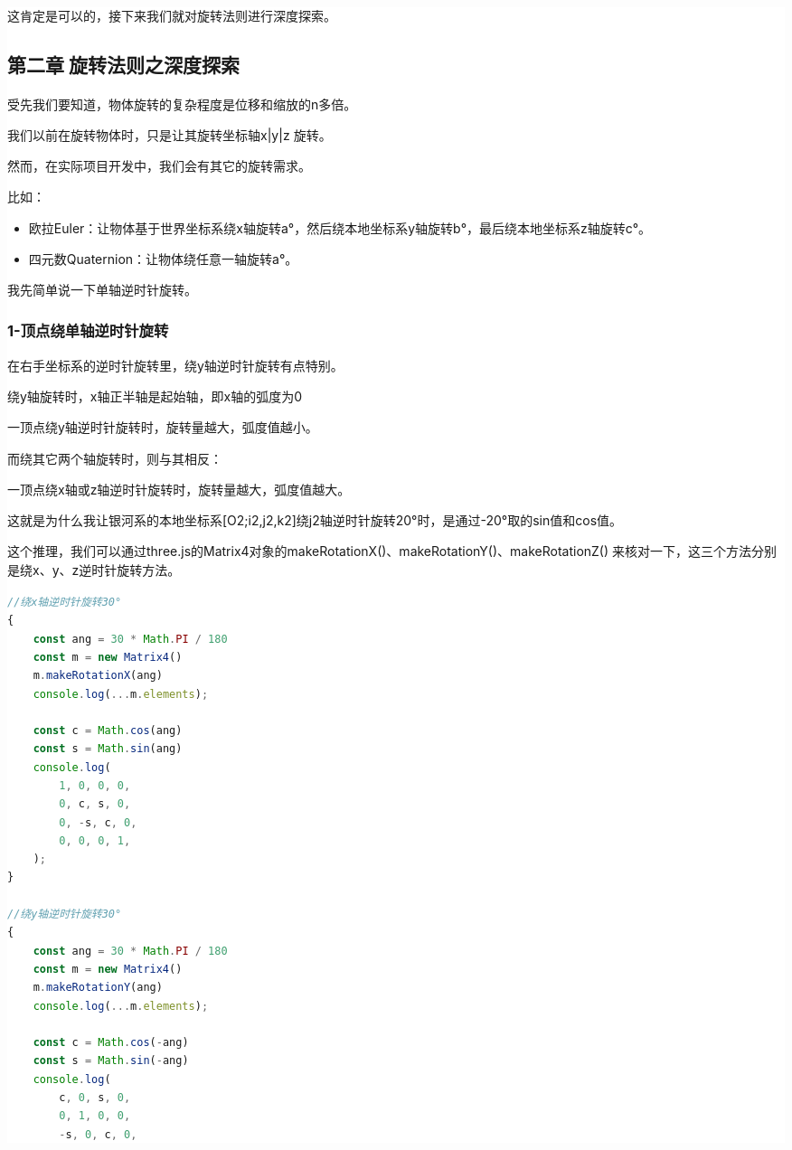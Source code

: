 这肯定是可以的，接下来我们就对旋转法则进行深度探索。





## 第二章 旋转法则之深度探索

受先我们要知道，物体旋转的复杂程度是位移和缩放的n多倍。

我们以前在旋转物体时，只是让其旋转坐标轴x|y|z 旋转。

然而，在实际项目开发中，我们会有其它的旋转需求。

比如：

- 欧拉Euler：让物体基于世界坐标系绕x轴旋转a°，然后绕本地坐标系y轴旋转b°，最后绕本地坐标系z轴旋转c°。

- 四元数Quaternion：让物体绕任意一轴旋转a°。


我先简单说一下单轴逆时针旋转。



### 1-顶点绕单轴逆时针旋转

在右手坐标系的逆时针旋转里，绕y轴逆时针旋转有点特别。

绕y轴旋转时，x轴正半轴是起始轴，即x轴的弧度为0

一顶点绕y轴逆时针旋转时，旋转量越大，弧度值越小。

而绕其它两个轴旋转时，则与其相反：

一顶点绕x轴或z轴逆时针旋转时，旋转量越大，弧度值越大。

这就是为什么我让银河系的本地坐标系[O2;i2,j2,k2]绕j2轴逆时针旋转20°时，是通过-20°取的sin值和cos值。

这个推理，我们可以通过three.js的Matrix4对象的makeRotationX()、makeRotationY()、makeRotationZ() 来核对一下，这三个方法分别是绕x、y、z逆时针旋转方法。

```js
//绕x轴逆时针旋转30°
{
    const ang = 30 * Math.PI / 180
    const m = new Matrix4()
    m.makeRotationX(ang)
    console.log(...m.elements);

    const c = Math.cos(ang)
    const s = Math.sin(ang)
    console.log(
        1, 0, 0, 0,
        0, c, s, 0,
        0, -s, c, 0,
        0, 0, 0, 1,
    );
}

//绕y轴逆时针旋转30°
{
    const ang = 30 * Math.PI / 180
    const m = new Matrix4()
    m.makeRotationY(ang)
    console.log(...m.elements);

    const c = Math.cos(-ang)
    const s = Math.sin(-ang)
    console.log(
        c, 0, s, 0,
        0, 1, 0, 0,
        -s, 0, c, 0,
```